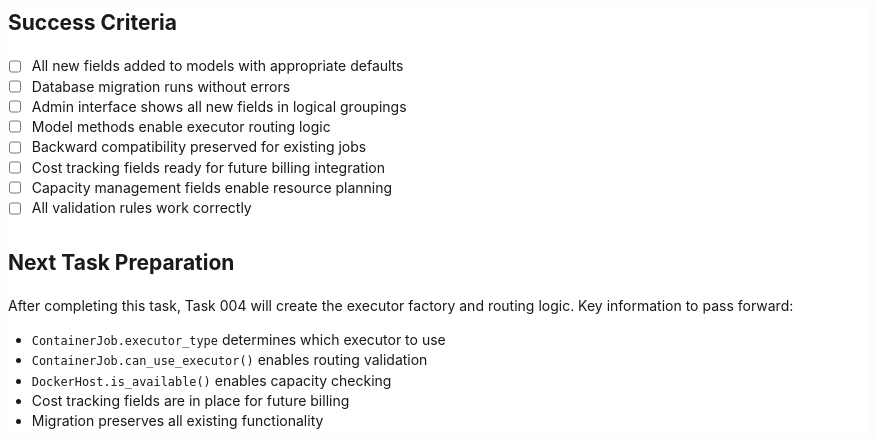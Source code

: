 ## Success Criteria
- [ ] All new fields added to models with appropriate defaults
- [ ] Database migration runs without errors
- [ ] Admin interface shows all new fields in logical groupings
- [ ] Model methods enable executor routing logic
- [ ] Backward compatibility preserved for existing jobs
- [ ] Cost tracking fields ready for future billing integration
- [ ] Capacity management fields enable resource planning
- [ ] All validation rules work correctly

## Next Task Preparation
After completing this task, Task 004 will create the executor factory and routing logic. Key information to pass forward:

- `ContainerJob.executor_type` determines which executor to use
- `ContainerJob.can_use_executor()` enables routing validation
- `DockerHost.is_available()` enables capacity checking
- Cost tracking fields are in place for future billing
- Migration preserves all existing functionality